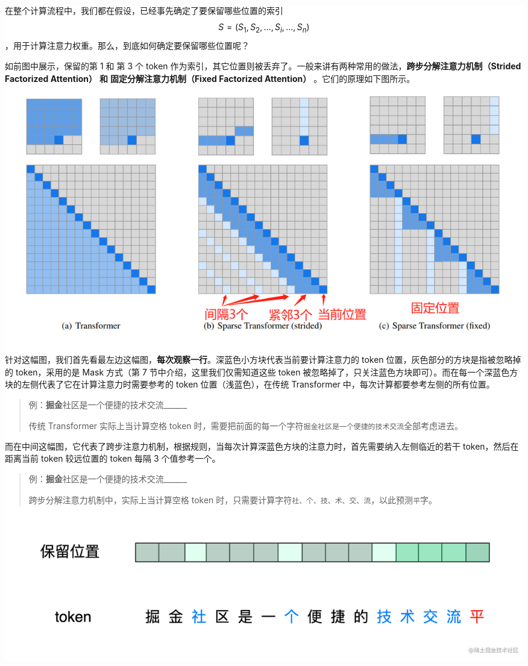   


在整个计算流程中，我们都在假设，已经事先确定了要保留哪些位置的索引 $$S=(S_1,S_2, ..., S_i, ..., S_n)$$，用于计算注意力权重。那么，到底如何确定要保留哪些位置呢？

  


如前图中展示，保留的第 1 和 第 3 个 token 作为索引，其它位置则被丢弃了。一般来讲有两种常用的做法，**跨步分解注意力机制（Strided Factorized Attention）** **和** **固定分解注意力机制（Fixed Factorized Attention）** 。它们的原理如下图所示。

![](./images/99aac6437d364fb3a0db136d5dbc1e28~tplv-k3u1fbpfcp-zoom-1.image.png)

针对这幅图，我们首先看最左边这幅图，**每次观察一行**。深蓝色小方块代表当前要计算注意力的 token 位置，灰色部分的方块是指被忽略掉的 token，采用的是 Mask 方式（第 7 节中介绍，这里我们仅需知道这些 token 被忽略掉了，只关注蓝色方块即可）。而在每一个深蓝色方块的左侧代表了它在计算注意力时需要参考的 token 位置（浅蓝色），在传统 Transformer 中，每次计算都要参考左侧的所有位置。

  


> 例：**掘金**社区是一个便捷的技术交流______
>
> 传统 Transformer 实际上当计算空格 token 时，需要把前面的每一个字符`掘金社区是一个便捷的技术交流`全部考虑进去。

  


而在中间这幅图，它代表了跨步注意力机制，根据规则，当每次计算深蓝色方块的注意力时，首先需要纳入左侧临近的若干 token，然后在距离当前 token 较远位置的 token 每隔 3 个值参考一个。

  


> 例：**掘金**社区是一个便捷的技术交流______
>
> 跨步分解注意力机制中，实际上当计算空格 token 时，只需要计算字符`社、个、技、术、交、流`，以此预测`平`字。


![6-2 (1).png](./images/8acf26dc5f404588835ef7bc07c27589~tplv-k3u1fbpfcp-watermark.image.png)
